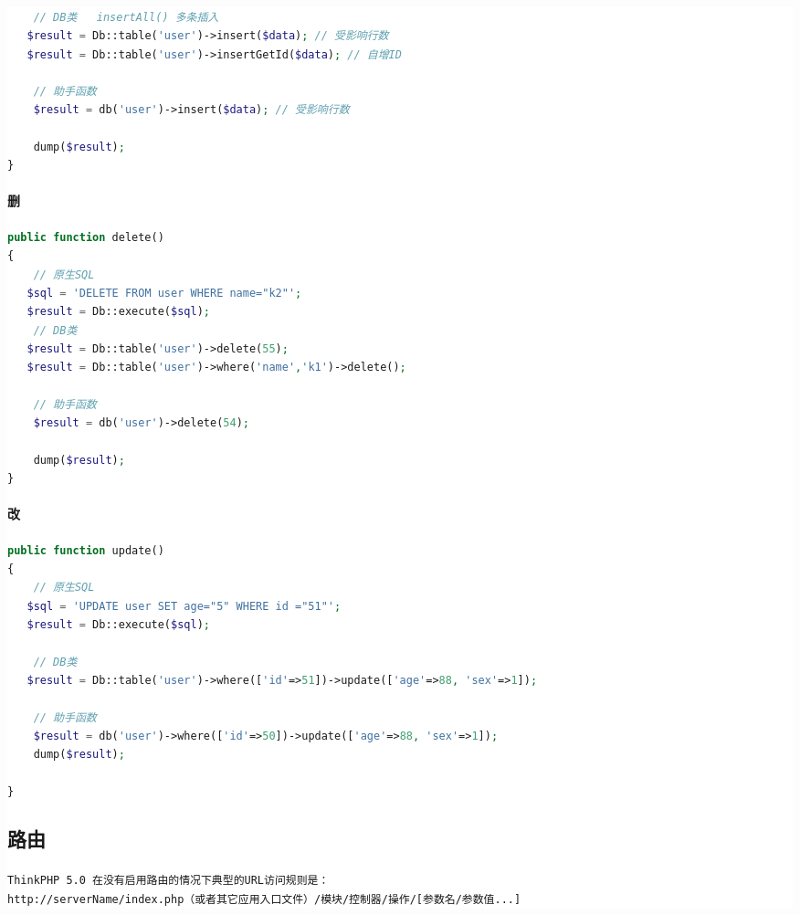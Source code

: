 ```php
    // DB类   insertAll() 多条插入
   $result = Db::table('user')->insert($data); // 受影响行数
   $result = Db::table('user')->insertGetId($data); // 自增ID

    // 助手函数
    $result = db('user')->insert($data); // 受影响行数

    dump($result);
}
```
#### 删	

```php
public function delete()
{
    // 原生SQL
   $sql = 'DELETE FROM user WHERE name="k2"';
   $result = Db::execute($sql);
    // DB类
   $result = Db::table('user')->delete(55);
   $result = Db::table('user')->where('name','k1')->delete();

    // 助手函数
    $result = db('user')->delete(54);

    dump($result);
}
```
#### 改

```php
public function update()
{
    // 原生SQL
   $sql = 'UPDATE user SET age="5" WHERE id ="51"';
   $result = Db::execute($sql);

    // DB类
   $result = Db::table('user')->where(['id'=>51])->update(['age'=>88, 'sex'=>1]);

    // 助手函数
    $result = db('user')->where(['id'=>50])->update(['age'=>88, 'sex'=>1]);
    dump($result);

}
```
## 路由

```
ThinkPHP 5.0 在没有启用路由的情况下典型的URL访问规则是：
http://serverName/index.php（或者其它应用入口文件）/模块/控制器/操作/[参数名/参数值...]

```
